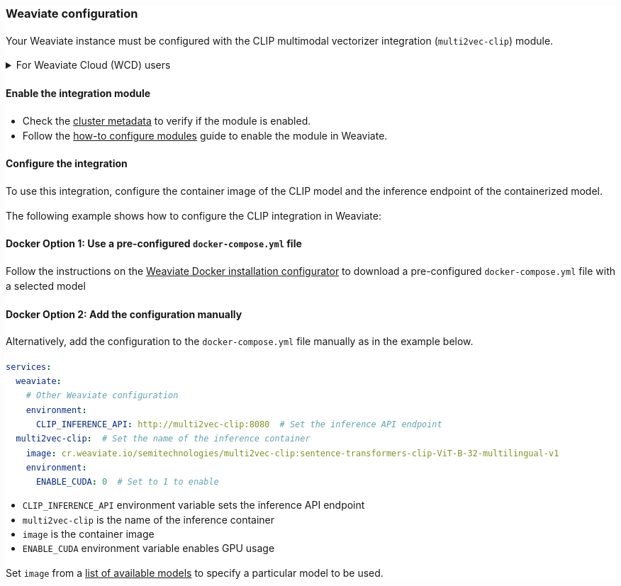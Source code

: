 ### Weaviate configuration

Your Weaviate instance must be configured with the CLIP multimodal vectorizer integration (`multi2vec-clip`) module.

<details><summary>For Weaviate Cloud (WCD) users</summary></details>

#### Enable the integration module

- Check the [cluster metadata](docs/deploy/config-guides/meta.md) to verify if the module is enabled.
- Follow the [how-to configure modules](../../configuration/modules.md) guide to enable the module in Weaviate.

#### Configure the integration

To use this integration, configure the container image of the CLIP model and the inference endpoint of the containerized model.

The following example shows how to configure the CLIP integration in Weaviate:

<Tabs groupId="languages">
<TabItem value="docker" label="Docker">

#### Docker Option 1: Use a pre-configured `docker-compose.yml` file

Follow the instructions on the [Weaviate Docker installation configurator](docs/deploy/installation-guides/docker-installation.md#configurator) to download a pre-configured `docker-compose.yml` file with a selected model
<br/>

#### Docker Option 2: Add the configuration manually

Alternatively, add the configuration to the `docker-compose.yml` file manually as in the example below.

```yaml
services:
  weaviate:
    # Other Weaviate configuration
    environment:
      CLIP_INFERENCE_API: http://multi2vec-clip:8080  # Set the inference API endpoint
  multi2vec-clip:  # Set the name of the inference container
    image: cr.weaviate.io/semitechnologies/multi2vec-clip:sentence-transformers-clip-ViT-B-32-multilingual-v1
    environment:
      ENABLE_CUDA: 0  # Set to 1 to enable
```

- `CLIP_INFERENCE_API` environment variable sets the inference API endpoint
- `multi2vec-clip` is the name of the inference container
- `image` is the container image
- `ENABLE_CUDA` environment variable enables GPU usage

Set `image` from a [list of available models](#available-models) to specify a particular model to be used.
